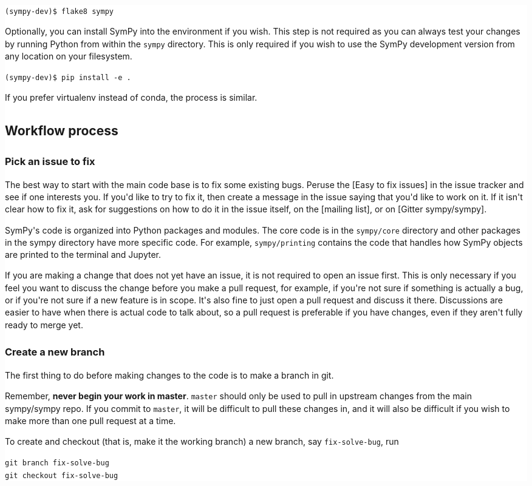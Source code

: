 ```
(sympy-dev)$ flake8 sympy
```

Optionally, you can install SymPy into the environment if you wish. This step
is not required as you can always test your changes by running Python from
within the `sympy` directory. This is only required if you wish to use the
SymPy development version from any location on your filesystem.

```
(sympy-dev)$ pip install -e .
```

If you prefer virtualenv instead of conda, the process is similar.

## Workflow process

### Pick an issue to fix

The best way to start with the main code base is to fix some existing bugs. Peruse the [Easy to fix issues] in the issue tracker and see if one interests you. If you'd like to try to fix it, then create a message in the issue saying that you'd like to work on it. If it isn't clear how to fix it, ask for suggestions on how to do it in the issue itself, on the [mailing list], or on [Gitter sympy/sympy].

SymPy's code is organized into Python packages and modules. The core code is
in the `sympy/core` directory and other packages in the sympy directory have
more specific code. For example, `sympy/printing` contains the code that
handles how SymPy objects are printed to the terminal and Jupyter.

If you are making a change that does not yet have an issue, it is not required
to open an issue first. This is only necessary if you feel you want to discuss
the change before you make a pull request, for example, if you're not sure if
something is actually a bug, or if you're not sure if a new feature is in
scope. It's also fine to just open a pull request and discuss it there.
Discussions are easier to have when there is actual code to talk about, so a
pull request is preferable if you have changes, even if they aren't fully
ready to merge yet.

### Create a new branch

The first thing to do before making changes to the code is to make a branch in git.

Remember, **never begin your work in master**. `master` should only be used to
pull in upstream changes from the main sympy/sympy repo. If you commit to
`master`, it will be difficult to pull these changes in, and it will also be
difficult if you wish to make more than one pull request at a time.

To create and checkout (that is, make it the working branch) a new branch, say
`fix-solve-bug`, run

```
git branch fix-solve-bug
git checkout fix-solve-bug
```


[^id7]: <https://lkml.org/lkml/2000/8/25/132>
[^id8]: <https://docs.sympy.org/latest/guide.html?highlight=patches%20tutorial>
[^id9]: <https://www.sympy.org/en/development.html>
[^id10]: <https://github.com/sympy/sympy/wiki>
[^id11]: <https://github.com/sympy/sympy/wiki/Pushing-patches>
[^id12]: <https://github.com/sympy/sympy/wiki/Getting-the-bleeding-edge>
[^id13]: <https://github.com/sympy/sympy/wiki/Git-hg-rosetta-stone>
[^id14]: <https://help.github.com/en/articles/about-pull-requests>
[^id15]: <https://help.github.com/en/articles/fork-a-repo>
[^id16]: <http://doc.sagemath.org/html/en/developer/index.html>
[^id17]: <https://help.github.com/en/articles/set-up-git>
[^id18]: <https://help.github.com/en/articles/troubleshooting-ssh>
[doctests]: https://docs.python.org/3/library/doctest.html
[easy to fix issues]: https://github.com/sympy/sympy/issues?q=is%3Aopen+is%3Aissue+label%3A%22Easy+to+Fix%22
[GitHub]: https://github.com/
[Gitter sympy/sympy]: https://gitter.im/sympy/sympy
[issue tracker]: https://github.com/sympy/sympy/issues
[license]: https://github.com/sympy/sympy/blob/master/LICENSE
[mailing list]: https://groups.google.com/group/sympy
[new bsd license]: http://en.wikipedia.org/wiki/BSD_licenses#3-clause_license_.28.22New_BSD_License.22_or_.22Modified_BSD_License.22.29
[sympy]: https://sympy.org/
[sympy/sympy]: https://github.com/sympy/sympy
[sympy@googlegroups.com]: https://groups.google.com/group/sympy